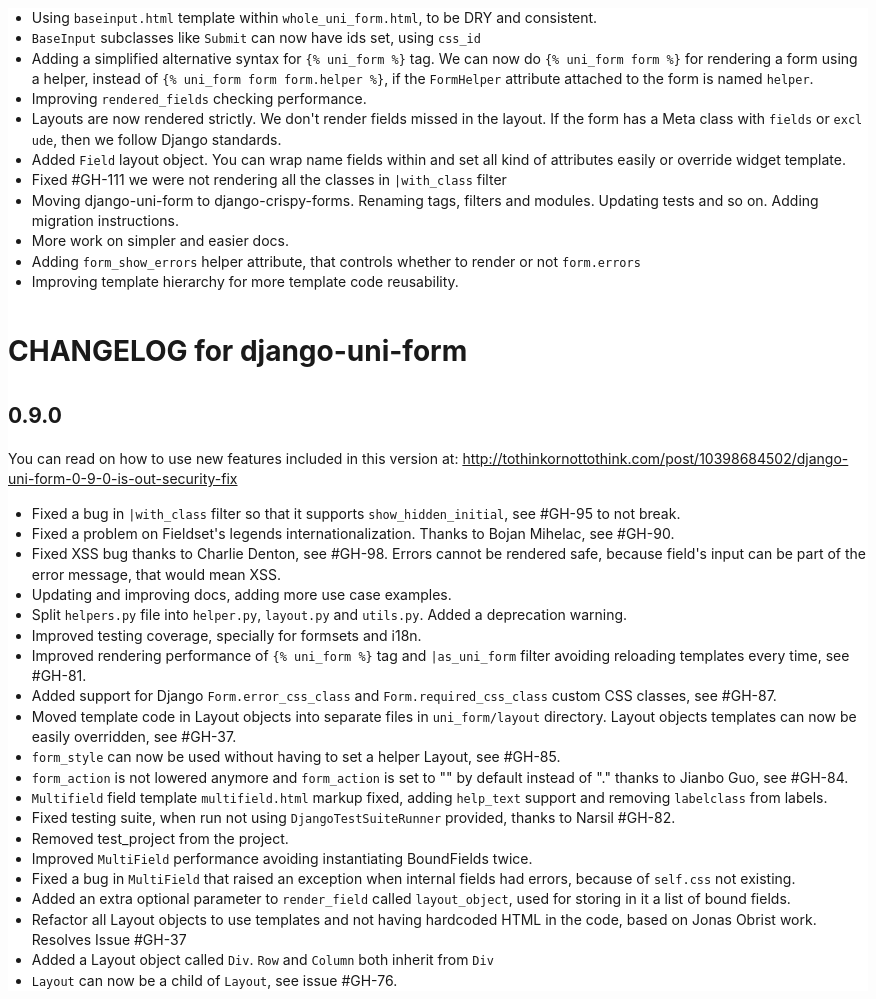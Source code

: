  * Using `baseinput.html` template within `whole_uni_form.html`, to be DRY and consistent.
 * `BaseInput` subclasses like `Submit` can now have ids set, using `css_id`
 * Adding a simplified alternative syntax for `{% uni_form %}` tag. We can now do `{% uni_form form %}` for rendering a form using a helper, instead of `{% uni_form form form.helper %}`, if the `FormHelper` attribute attached to the form is named `helper`.
 * Improving `rendered_fields` checking performance.
 * Layouts are now rendered strictly. We don't render fields missed in the layout. If the form has a Meta class with `fields` or `exclude`, then we follow Django standards.
 * Added `Field` layout object. You can wrap name fields within and set all kind of attributes easily or override widget template.
 * Fixed #GH-111 we were not rendering all the classes in `|with_class` filter
 * Moving django-uni-form to django-crispy-forms. Renaming tags, filters and modules. Updating tests and so on. Adding migration instructions.
 * More work on simpler and easier docs.
 * Adding `form_show_errors` helper attribute, that controls whether to render or not `form.errors`
 * Improving template hierarchy for more template code reusability.

# CHANGELOG for django-uni-form

## 0.9.0

You can read on how to use new features included in this version at:
http://tothinkornottothink.com/post/10398684502/django-uni-form-0-9-0-is-out-security-fix

 * Fixed a bug in `|with_class` filter so that it supports `show_hidden_initial`, see #GH-95 to not break.
 * Fixed a problem on Fieldset's legends internationalization. Thanks to Bojan Mihelac, see #GH-90.
 * Fixed XSS bug thanks to Charlie Denton, see #GH-98. Errors cannot be rendered safe, because field's input can be part of the error message, that would mean XSS.
 * Updating and improving docs, adding more use case examples.
 * Split `helpers.py` file into `helper.py`, `layout.py` and `utils.py`. Added a deprecation warning.
 * Improved testing coverage, specially for formsets and i18n.
 * Improved rendering performance of `{% uni_form %}` tag and `|as_uni_form` filter avoiding reloading templates every time, see #GH-81.
 * Added support for Django `Form.error_css_class` and `Form.required_css_class` custom CSS classes, see #GH-87.
 * Moved template code in Layout objects into separate files in `uni_form/layout` directory. Layout objects templates can now be easily overridden, see #GH-37.
 * `form_style` can now be used without having to set a helper Layout, see #GH-85.
 * `form_action` is not lowered anymore and `form_action` is set to "" by default instead of "." thanks to Jianbo Guo, see #GH-84.
 * `Multifield` field template `multifield.html` markup fixed, adding `help_text` support and removing `labelclass` from labels.
 * Fixed testing suite, when run not using `DjangoTestSuiteRunner` provided, thanks to Narsil #GH-82.
 * Removed test_project from the project.
 * Improved `MultiField` performance avoiding instantiating BoundFields twice.
 * Fixed a bug in `MultiField` that raised an exception when internal fields had errors, because of `self.css` not existing.
 * Added an extra optional parameter to `render_field` called `layout_object`, used for storing in it a list of bound fields.
 * Refactor all Layout objects to use templates and not having hardcoded HTML in the code, based on Jonas Obrist work. Resolves Issue #GH-37
 * Added a Layout object called `Div`. `Row` and `Column` both inherit from `Div`
 * `Layout` can now be a child of `Layout`, see issue #GH-76.
